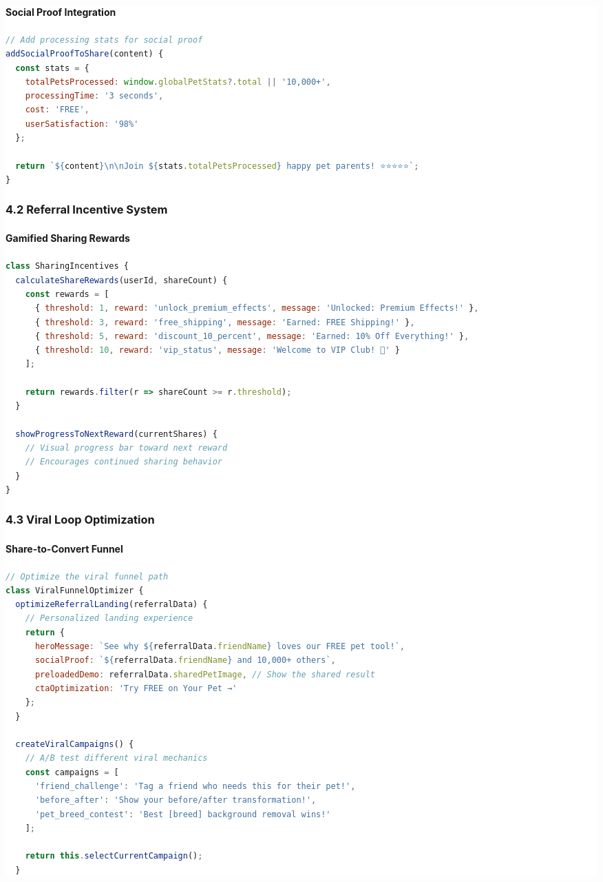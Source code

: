 #### Social Proof Integration
```javascript
// Add processing stats for social proof
addSocialProofToShare(content) {
  const stats = {
    totalPetsProcessed: window.globalPetStats?.total || '10,000+',
    processingTime: '3 seconds',
    cost: 'FREE',
    userSatisfaction: '98%'
  };
  
  return `${content}\n\nJoin ${stats.totalPetsProcessed} happy pet parents! ⭐⭐⭐⭐⭐`;
}
```

### 4.2 Referral Incentive System

#### Gamified Sharing Rewards
```javascript
class SharingIncentives {
  calculateShareRewards(userId, shareCount) {
    const rewards = [
      { threshold: 1, reward: 'unlock_premium_effects', message: 'Unlocked: Premium Effects!' },
      { threshold: 3, reward: 'free_shipping', message: 'Earned: FREE Shipping!' },
      { threshold: 5, reward: 'discount_10_percent', message: 'Earned: 10% Off Everything!' },
      { threshold: 10, reward: 'vip_status', message: 'Welcome to VIP Club! 👑' }
    ];
    
    return rewards.filter(r => shareCount >= r.threshold);
  }
  
  showProgressToNextReward(currentShares) {
    // Visual progress bar toward next reward
    // Encourages continued sharing behavior
  }
}
```

### 4.3 Viral Loop Optimization

#### Share-to-Convert Funnel
```javascript
// Optimize the viral funnel path
class ViralFunnelOptimizer {
  optimizeReferralLanding(referralData) {
    // Personalized landing experience
    return {
      heroMessage: `See why ${referralData.friendName} loves our FREE pet tool!`,
      socialProof: `${referralData.friendName} and 10,000+ others`,
      preloadedDemo: referralData.sharedPetImage, // Show the shared result
      ctaOptimization: 'Try FREE on Your Pet →'
    };
  }
  
  createViralCampaigns() {
    // A/B test different viral mechanics
    const campaigns = [
      'friend_challenge': 'Tag a friend who needs this for their pet!',
      'before_after': 'Show your before/after transformation!',
      'pet_breed_contest': 'Best [breed] background removal wins!'
    ];
    
    return this.selectCurrentCampaign();
  }
```